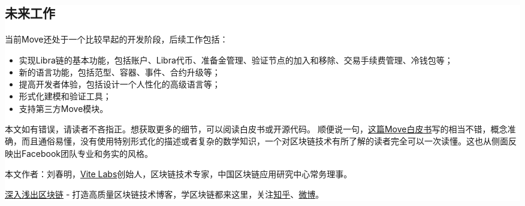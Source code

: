 ## 未来工作

当前Move还处于一个比较早起的开发阶段，后续工作包括：

* 实现Libra链的基本功能，包括账户、Libra代币、准备金管理、验证节点的加入和移除、交易手续费管理、冷钱包等；
* 新的语言功能，包括范型、容器、事件、合约升级等；
* 提高开发者体验，包括设计一个人性化的高级语言等；
* 形式化建模和验证工具；
* 支持第三方Move模块。

本文如有错误，请读者不吝指正。想获取更多的细节，可以阅读白皮书或开源代码。 顺便说一句，[这篇Move白皮书](https://learnblockchain.cn/docs/libra/docs/assets/papers/libra-move-a-language-with-programmable-resources.pdf)写的相当不错，概念准确，而且通俗易懂，没有使用特别形式化的描述或者复杂的数学知识，一个对区块链技术有所了解的读者完全可以一次读懂。这也从侧面反映出Facebook团队专业和务实的风格。

本文作者：刘春明，[Vite Labs](https://vite.org)创始人，区块链技术专家，中国区块链应用研究中心常务理事。

[深入浅出区块链](https://learnblockchain.cn/) - 打造高质量区块链技术博客，学区块链都来这里，关注[知乎](https://www.zhihu.com/people/xiong-li-bing/activities)、[微博](https://weibo.com/517623789)。
